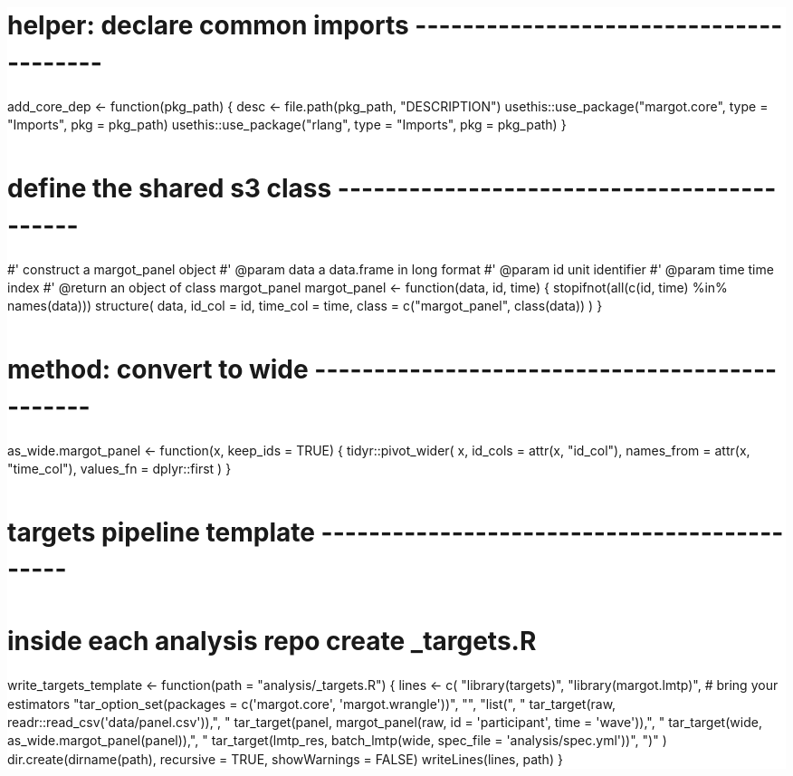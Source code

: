 # helper: declare common imports ---------------------------------------
add_core_dep <- function(pkg_path) {
  desc <- file.path(pkg_path, "DESCRIPTION")
  usethis::use_package("margot.core", type = "Imports", pkg = pkg_path)
  usethis::use_package("rlang", type = "Imports", pkg = pkg_path)
}

# define the shared s3 class -------------------------------------------
#' construct a margot_panel object
#' @param data a data.frame in long format
#' @param id   unit identifier
#' @param time time index
#' @return an object of class margot_panel
margot_panel <- function(data, id, time) {
  stopifnot(all(c(id, time) %in% names(data)))
  structure(
    data,
    id_col   = id,
    time_col = time,
    class    = c("margot_panel", class(data))
  )
}

# method: convert to wide ----------------------------------------------
as_wide.margot_panel <- function(x, keep_ids = TRUE) {
  tidyr::pivot_wider(
    x,
    id_cols   = attr(x, "id_col"),
    names_from = attr(x, "time_col"),
    values_fn  = dplyr::first
  )
}

# targets pipeline template --------------------------------------------
# inside each analysis repo create _targets.R
write_targets_template <- function(path = "analysis/_targets.R") {
  lines <- c(
    "library(targets)",
    "library(margot.lmtp)",                                         # bring your estimators
    "tar_option_set(packages = c('margot.core', 'margot.wrangle'))",
    "",
    "list(",
    "  tar_target(raw, readr::read_csv('data/panel.csv')),",
    "  tar_target(panel, margot_panel(raw, id = 'participant', time = 'wave')),",
    "  tar_target(wide,  as_wide.margot_panel(panel)),",
    "  tar_target(lmtp_res, batch_lmtp(wide, spec_file = 'analysis/spec.yml'))",
    ")"
  )
  dir.create(dirname(path), recursive = TRUE, showWarnings = FALSE)
  writeLines(lines, path)
}